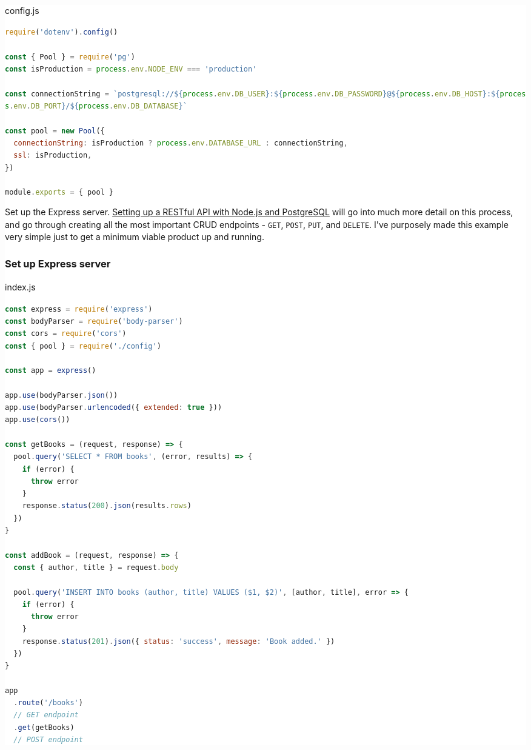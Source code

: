 <div class="filename">config.js</div>

```js
require('dotenv').config()

const { Pool } = require('pg')
const isProduction = process.env.NODE_ENV === 'production'

const connectionString = `postgresql://${process.env.DB_USER}:${process.env.DB_PASSWORD}@${process.env.DB_HOST}:${process.env.DB_PORT}/${process.env.DB_DATABASE}`

const pool = new Pool({
  connectionString: isProduction ? process.env.DATABASE_URL : connectionString,
  ssl: isProduction,
})

module.exports = { pool }
```

Set up the Express server. [Setting up a RESTful API with Node.js and PostgreSQL](https://blog.logrocket.com/setting-up-a-restful-api-with-node-js-and-postgresql-d96d6fc892d8/) will go into much more detail on this process, and go through creating all the most important CRUD endpoints - `GET`, `POST`, `PUT`, and `DELETE`. I've purposely made this example very simple just to get a minimum viable product up and running.

### Set up Express server

<div class="filename">index.js</div>

```js
const express = require('express')
const bodyParser = require('body-parser')
const cors = require('cors')
const { pool } = require('./config')

const app = express()

app.use(bodyParser.json())
app.use(bodyParser.urlencoded({ extended: true }))
app.use(cors())

const getBooks = (request, response) => {
  pool.query('SELECT * FROM books', (error, results) => {
    if (error) {
      throw error
    }
    response.status(200).json(results.rows)
  })
}

const addBook = (request, response) => {
  const { author, title } = request.body

  pool.query('INSERT INTO books (author, title) VALUES ($1, $2)', [author, title], error => {
    if (error) {
      throw error
    }
    response.status(201).json({ status: 'success', message: 'Book added.' })
  })
}

app
  .route('/books')
  // GET endpoint
  .get(getBooks)
  // POST endpoint
```